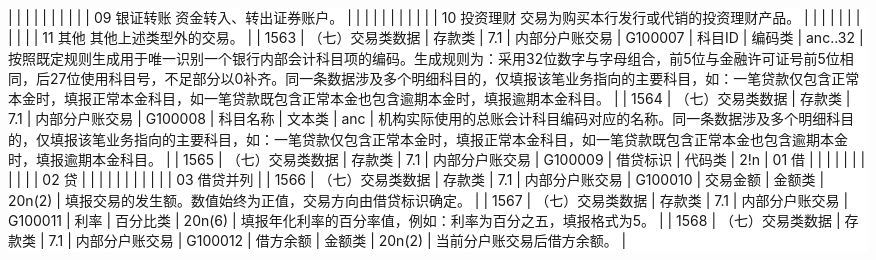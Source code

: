 |            |                    |            |       |                    |           |                        |          |            | 09 银证转账 资金转入、转出证券账户。                                                                                                                                                                                                                                                                                                                                                                                             |
|            |                    |            |       |                    |           |                        |          |            | 10 投资理财 交易为购买本行发行或代销的投资理财产品。                                                                                                                                                                                                                                                                                                                                                                             |
|            |                    |            |       |                    |           |                        |          |            | 11 其他 其他上述类型外的交易。                                                                                                                                                                                                                                                                                                                                                                                                   |
|       1563 | （七）交易类数据   | 存款类     |  7.1  | 内部分户账交易     | G100007   | 科目ID                 | 编码类   | anc..32    | 按照既定规则生成用于唯一识别一个银行内部会计科目项的编码。生成规则为：采用32位数字与字母组合，前5位与金融许可证号前5位相同，后27位使用科目号，不足部分以0补齐。同一条数据涉及多个明细科目的，仅填报该笔业务指向的主要科目，如：一笔贷款仅包含正常本金时，填报正常本金科目，如一笔贷款既包含正常本金也包含逾期本金时，填报逾期本金科目。                                                                                          |
|       1564 | （七）交易类数据   | 存款类     |  7.1  | 内部分户账交易     | G100008   | 科目名称               | 文本类   | anc        | 机构实际使用的总账会计科目编码对应的名称。同一条数据涉及多个明细科目的，仅填报该笔业务指向的主要科目，如：一笔贷款仅包含正常本金时，填报正常本金科目，如一笔贷款既包含正常本金也包含逾期本金时，填报逾期本金科目。                                                                                                                                                                                                               |
|       1565 | （七）交易类数据   | 存款类     |  7.1  | 内部分户账交易     | G100009   | 借贷标识               | 代码类   | 2!n        | 01 借                                                                                                                                                                                                                                                                                                                                                                                                                            |
|            |                    |            |       |                    |           |                        |          |            | 02 贷                                                                                                                                                                                                                                                                                                                                                                                                                            |
|            |                    |            |       |                    |           |                        |          |            | 03 借贷并列                                                                                                                                                                                                                                                                                                                                                                                                                      |
|       1566 | （七）交易类数据   | 存款类     |  7.1  | 内部分户账交易     | G100010   | 交易金额               | 金额类   | 20n(2)     | 填报交易的发生额。数值始终为正值，交易方向由借贷标识确定。                                                                                                                                                                                                                                                                                                                                                                       |
|       1567 | （七）交易类数据   | 存款类     |  7.1  | 内部分户账交易     | G100011   | 利率                   | 百分比类 | 20n(6)     | 填报年化利率的百分率值，例如：利率为百分之五，填报格式为5。                                                                                                                                                                                                                                                                                                                                                                      |
|       1568 | （七）交易类数据   | 存款类     |  7.1  | 内部分户账交易     | G100012   | 借方余额               | 金额类   | 20n(2)     | 当前分户账交易后借方余额。                                                                                                                                                                                                                                                                                                                                                                                                       |